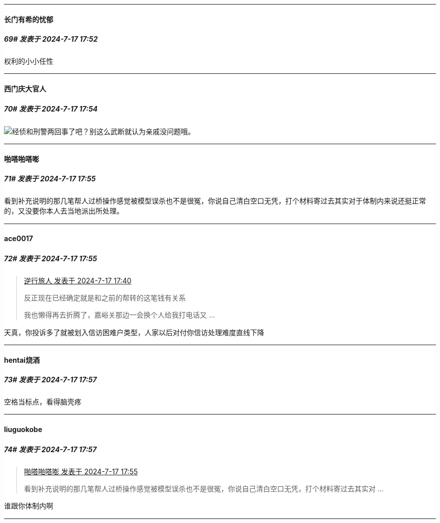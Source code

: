 *****

####  长门有希的忧郁  
##### 69#       发表于 2024-7-17 17:52

权利的小小任性

*****

####  西门庆大官人  
##### 70#       发表于 2024-7-17 17:54

<img src="https://static.saraba1st.com/image/smiley/face2017/037.png" referrerpolicy="no-referrer">经侦和刑警两回事了吧？别这么武断就认为亲戚没问题哦。

*****

####  啪嗒啪嗒嘭  
##### 71#       发表于 2024-7-17 17:55

看到补充说明的那几笔帮人过桥操作感觉被模型误杀也不是很冤，你说自己清白空口无凭，打个材料寄过去其实对于体制内来说还挺正常的，又没要你本人去当地派出所处理。

*****

####  ace0017  
##### 72#       发表于 2024-7-17 17:55

<blockquote><a href="httphttps://bbs.saraba1st.com/2b/forum.php?mod=redirect&amp;goto=findpost&amp;pid=65615255&amp;ptid=2191785" target="_blank">逆行旅人 发表于 2024-7-17 17:40</a>

反正现在已经确定就是和之前的帮转的这笔钱有关系

我也懒得再去折腾了，嘉峪关那边一会换个人给我打电话又 ...</blockquote>
天真，你投诉多了就被划入信访困难户类型，人家以后对付你信访处理难度直线下降


*****

####  hentai烧酒  
##### 73#       发表于 2024-7-17 17:57

空格当标点，看得脑壳疼

*****

####  liuguokobe  
##### 74#       发表于 2024-7-17 17:57

<blockquote><a href="httphttps://bbs.saraba1st.com/2b/forum.php?mod=redirect&amp;goto=findpost&amp;pid=65615404&amp;ptid=2191785" target="_blank">啪嗒啪嗒嘭 发表于 2024-7-17 17:55</a>

看到补充说明的那几笔帮人过桥操作感觉被模型误杀也不是很冤，你说自己清白空口无凭，打个材料寄过去其实对 ...</blockquote>
谁跟你体制内啊

*****
